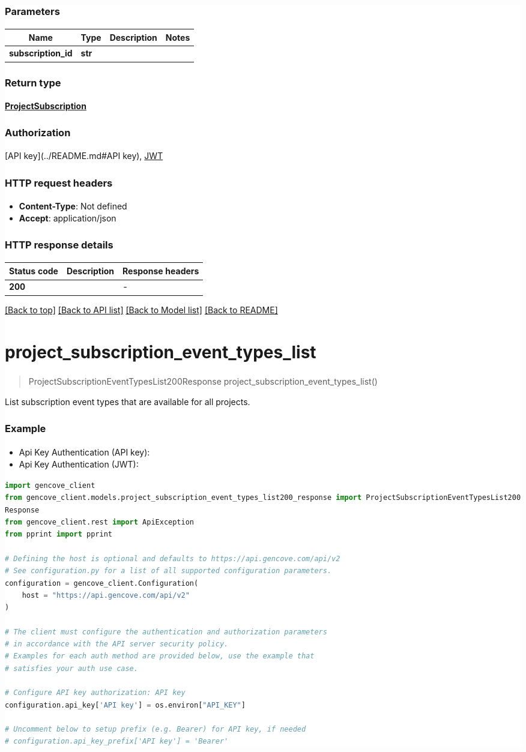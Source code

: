

### Parameters


Name | Type | Description  | Notes
------------- | ------------- | ------------- | -------------
 **subscription_id** | **str**|  |

### Return type

[**ProjectSubscription**](ProjectSubscription.md)

### Authorization

[API key](../README.md#API key), [JWT](../README.md#JWT)

### HTTP request headers

 - **Content-Type**: Not defined
 - **Accept**: application/json

### HTTP response details

| Status code | Description | Response headers |
|-------------|-------------|------------------|
**200** |  |  -  |

[[Back to top]](#) [[Back to API list]](../README.md#documentation-for-api-endpoints) [[Back to Model list]](../README.md#documentation-for-models) [[Back to README]](../README.md)

# **project_subscription_event_types_list**
> ProjectSubscriptionEventTypesList200Response project_subscription_event_types_list()



List subscription event types that are available for all projects.

### Example

* Api Key Authentication (API key):
* Api Key Authentication (JWT):

```python
import gencove_client
from gencove_client.models.project_subscription_event_types_list200_response import ProjectSubscriptionEventTypesList200Response
from gencove_client.rest import ApiException
from pprint import pprint

# Defining the host is optional and defaults to https://api.gencove.com/api/v2
# See configuration.py for a list of all supported configuration parameters.
configuration = gencove_client.Configuration(
    host = "https://api.gencove.com/api/v2"
)

# The client must configure the authentication and authorization parameters
# in accordance with the API server security policy.
# Examples for each auth method are provided below, use the example that
# satisfies your auth use case.

# Configure API key authorization: API key
configuration.api_key['API key'] = os.environ["API_KEY"]

# Uncomment below to setup prefix (e.g. Bearer) for API key, if needed
# configuration.api_key_prefix['API key'] = 'Bearer'

```